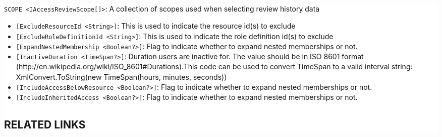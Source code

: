 `SCOPE <IAccessReviewScope[]>`: A collection of scopes used when selecting review history data
  - `[ExcludeResourceId <String>]`: This is used to indicate the resource id(s) to exclude
  - `[ExcludeRoleDefinitionId <String>]`: This is used to indicate the role definition id(s) to exclude
  - `[ExpandNestedMembership <Boolean?>]`: Flag to indicate whether to expand nested memberships or not.
  - `[InactiveDuration <TimeSpan?>]`: Duration users are inactive for. The value should be in ISO  8601 format (http://en.wikipedia.org/wiki/ISO_8601#Durations).This code can be used to convert TimeSpan to a valid interval string: XmlConvert.ToString(new TimeSpan(hours, minutes, seconds))
  - `[IncludeAccessBelowResource <Boolean?>]`: Flag to indicate whether to expand nested memberships or not.
  - `[IncludeInheritedAccess <Boolean?>]`: Flag to indicate whether to expand nested memberships or not.

## RELATED LINKS

